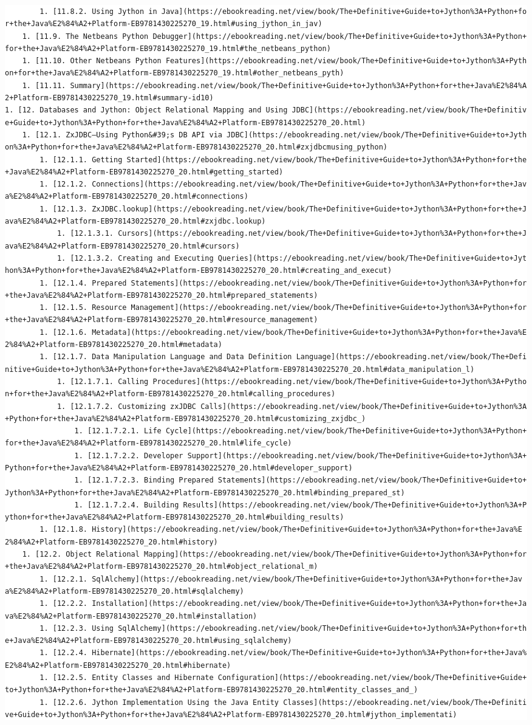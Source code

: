             1. [11.8.2. Using Jython in Java](https://ebookreading.net/view/book/The+Definitive+Guide+to+Jython%3A+Python+for+the+Java%E2%84%A2+Platform-EB9781430225270_19.html#using_jython_in_jav)
        1. [11.9. The Netbeans Python Debugger](https://ebookreading.net/view/book/The+Definitive+Guide+to+Jython%3A+Python+for+the+Java%E2%84%A2+Platform-EB9781430225270_19.html#the_netbeans_python)
        1. [11.10. Other Netbeans Python Features](https://ebookreading.net/view/book/The+Definitive+Guide+to+Jython%3A+Python+for+the+Java%E2%84%A2+Platform-EB9781430225270_19.html#other_netbeans_pyth)
        1. [11.11. Summary](https://ebookreading.net/view/book/The+Definitive+Guide+to+Jython%3A+Python+for+the+Java%E2%84%A2+Platform-EB9781430225270_19.html#summary-id10)
    1. [12. Databases and Jython: Object Relational Mapping and Using JDBC](https://ebookreading.net/view/book/The+Definitive+Guide+to+Jython%3A+Python+for+the+Java%E2%84%A2+Platform-EB9781430225270_20.html)
        1. [12.1. ZxJDBC—Using Python&#39;s DB API via JDBC](https://ebookreading.net/view/book/The+Definitive+Guide+to+Jython%3A+Python+for+the+Java%E2%84%A2+Platform-EB9781430225270_20.html#zxjdbcmusing_python)
            1. [12.1.1. Getting Started](https://ebookreading.net/view/book/The+Definitive+Guide+to+Jython%3A+Python+for+the+Java%E2%84%A2+Platform-EB9781430225270_20.html#getting_started)
            1. [12.1.2. Connections](https://ebookreading.net/view/book/The+Definitive+Guide+to+Jython%3A+Python+for+the+Java%E2%84%A2+Platform-EB9781430225270_20.html#connections)
            1. [12.1.3. ZxJDBC.lookup](https://ebookreading.net/view/book/The+Definitive+Guide+to+Jython%3A+Python+for+the+Java%E2%84%A2+Platform-EB9781430225270_20.html#zxjdbc.lookup)
                1. [12.1.3.1. Cursors](https://ebookreading.net/view/book/The+Definitive+Guide+to+Jython%3A+Python+for+the+Java%E2%84%A2+Platform-EB9781430225270_20.html#cursors)
                1. [12.1.3.2. Creating and Executing Queries](https://ebookreading.net/view/book/The+Definitive+Guide+to+Jython%3A+Python+for+the+Java%E2%84%A2+Platform-EB9781430225270_20.html#creating_and_execut)
            1. [12.1.4. Prepared Statements](https://ebookreading.net/view/book/The+Definitive+Guide+to+Jython%3A+Python+for+the+Java%E2%84%A2+Platform-EB9781430225270_20.html#prepared_statements)
            1. [12.1.5. Resource Management](https://ebookreading.net/view/book/The+Definitive+Guide+to+Jython%3A+Python+for+the+Java%E2%84%A2+Platform-EB9781430225270_20.html#resource_management)
            1. [12.1.6. Metadata](https://ebookreading.net/view/book/The+Definitive+Guide+to+Jython%3A+Python+for+the+Java%E2%84%A2+Platform-EB9781430225270_20.html#metadata)
            1. [12.1.7. Data Manipulation Language and Data Definition Language](https://ebookreading.net/view/book/The+Definitive+Guide+to+Jython%3A+Python+for+the+Java%E2%84%A2+Platform-EB9781430225270_20.html#data_manipulation_l)
                1. [12.1.7.1. Calling Procedures](https://ebookreading.net/view/book/The+Definitive+Guide+to+Jython%3A+Python+for+the+Java%E2%84%A2+Platform-EB9781430225270_20.html#calling_procedures)
                1. [12.1.7.2. Customizing zxJDBC Calls](https://ebookreading.net/view/book/The+Definitive+Guide+to+Jython%3A+Python+for+the+Java%E2%84%A2+Platform-EB9781430225270_20.html#customizing_zxjdbc_)
                    1. [12.1.7.2.1. Life Cycle](https://ebookreading.net/view/book/The+Definitive+Guide+to+Jython%3A+Python+for+the+Java%E2%84%A2+Platform-EB9781430225270_20.html#life_cycle)
                    1. [12.1.7.2.2. Developer Support](https://ebookreading.net/view/book/The+Definitive+Guide+to+Jython%3A+Python+for+the+Java%E2%84%A2+Platform-EB9781430225270_20.html#developer_support)
                    1. [12.1.7.2.3. Binding Prepared Statements](https://ebookreading.net/view/book/The+Definitive+Guide+to+Jython%3A+Python+for+the+Java%E2%84%A2+Platform-EB9781430225270_20.html#binding_prepared_st)
                    1. [12.1.7.2.4. Building Results](https://ebookreading.net/view/book/The+Definitive+Guide+to+Jython%3A+Python+for+the+Java%E2%84%A2+Platform-EB9781430225270_20.html#building_results)
            1. [12.1.8. History](https://ebookreading.net/view/book/The+Definitive+Guide+to+Jython%3A+Python+for+the+Java%E2%84%A2+Platform-EB9781430225270_20.html#history)
        1. [12.2. Object Relational Mapping](https://ebookreading.net/view/book/The+Definitive+Guide+to+Jython%3A+Python+for+the+Java%E2%84%A2+Platform-EB9781430225270_20.html#object_relational_m)
            1. [12.2.1. SqlAlchemy](https://ebookreading.net/view/book/The+Definitive+Guide+to+Jython%3A+Python+for+the+Java%E2%84%A2+Platform-EB9781430225270_20.html#sqlalchemy)
            1. [12.2.2. Installation](https://ebookreading.net/view/book/The+Definitive+Guide+to+Jython%3A+Python+for+the+Java%E2%84%A2+Platform-EB9781430225270_20.html#installation)
            1. [12.2.3. Using SqlAlchemy](https://ebookreading.net/view/book/The+Definitive+Guide+to+Jython%3A+Python+for+the+Java%E2%84%A2+Platform-EB9781430225270_20.html#using_sqlalchemy)
            1. [12.2.4. Hibernate](https://ebookreading.net/view/book/The+Definitive+Guide+to+Jython%3A+Python+for+the+Java%E2%84%A2+Platform-EB9781430225270_20.html#hibernate)
            1. [12.2.5. Entity Classes and Hibernate Configuration](https://ebookreading.net/view/book/The+Definitive+Guide+to+Jython%3A+Python+for+the+Java%E2%84%A2+Platform-EB9781430225270_20.html#entity_classes_and_)
            1. [12.2.6. Jython Implementation Using the Java Entity Classes](https://ebookreading.net/view/book/The+Definitive+Guide+to+Jython%3A+Python+for+the+Java%E2%84%A2+Platform-EB9781430225270_20.html#jython_implementati)